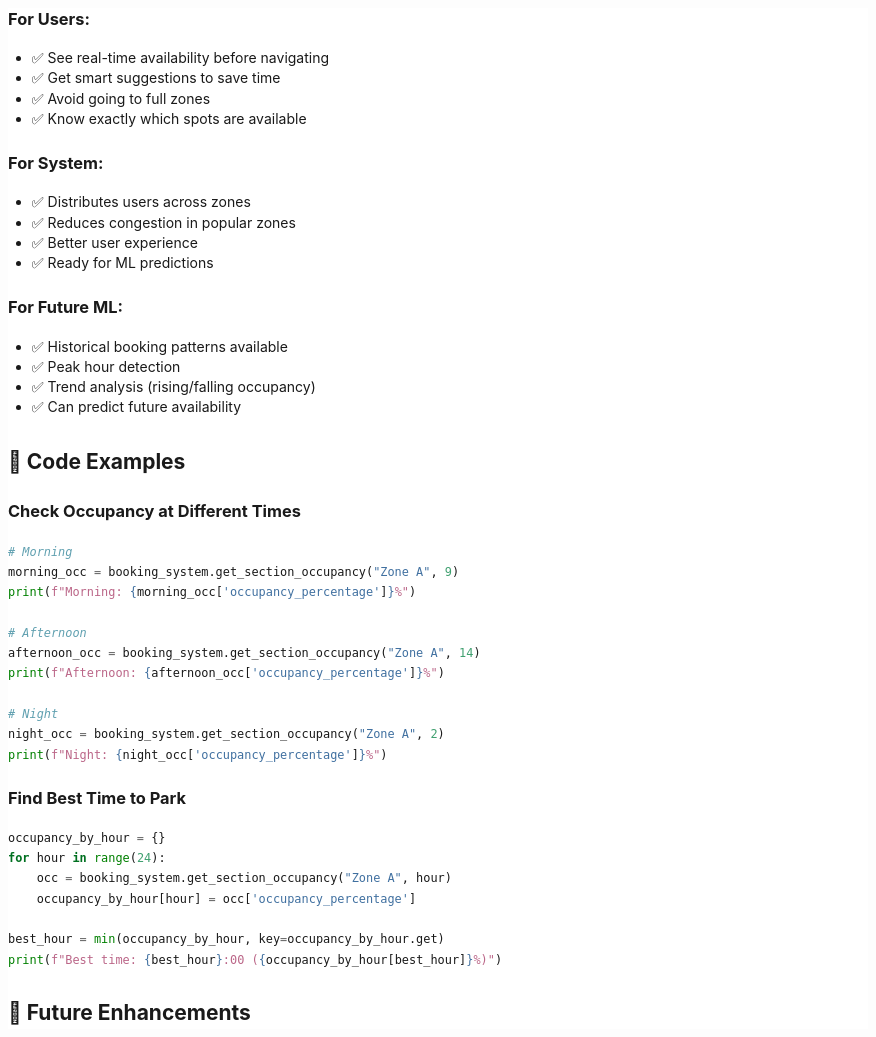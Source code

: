### For Users:
- ✅ See real-time availability before navigating
- ✅ Get smart suggestions to save time
- ✅ Avoid going to full zones
- ✅ Know exactly which spots are available

### For System:
- ✅ Distributes users across zones
- ✅ Reduces congestion in popular zones
- ✅ Better user experience
- ✅ Ready for ML predictions

### For Future ML:
- ✅ Historical booking patterns available
- ✅ Peak hour detection
- ✅ Trend analysis (rising/falling occupancy)
- ✅ Can predict future availability

## 📝 Code Examples

### Check Occupancy at Different Times

```python
# Morning
morning_occ = booking_system.get_section_occupancy("Zone A", 9)
print(f"Morning: {morning_occ['occupancy_percentage']}%")

# Afternoon
afternoon_occ = booking_system.get_section_occupancy("Zone A", 14)
print(f"Afternoon: {afternoon_occ['occupancy_percentage']}%")

# Night
night_occ = booking_system.get_section_occupancy("Zone A", 2)
print(f"Night: {night_occ['occupancy_percentage']}%")
```

### Find Best Time to Park

```python
occupancy_by_hour = {}
for hour in range(24):
    occ = booking_system.get_section_occupancy("Zone A", hour)
    occupancy_by_hour[hour] = occ['occupancy_percentage']

best_hour = min(occupancy_by_hour, key=occupancy_by_hour.get)
print(f"Best time: {best_hour}:00 ({occupancy_by_hour[best_hour]}%)")
```

## 🚀 Future Enhancements
